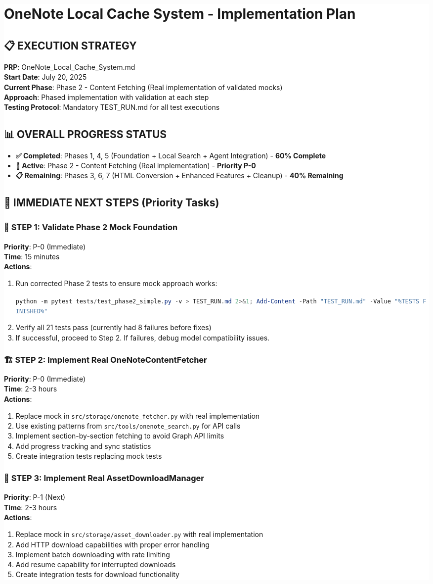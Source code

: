 # OneNote Local Cache System - Implementation Plan

## 📋 EXECUTION STRATEGY

**PRP**: OneNote_Local_Cache_System.md  
**Start Date**: July 20, 2025  
**Current Phase**: Phase 2 - Content Fetching (Real implementation of validated mocks)  
**Approach**: Phased implementation with validation at each step  
**Testing Protocol**: Mandatory TEST_RUN.md for all test executions

## 📊 **OVERALL PROGRESS STATUS**
- **✅ Completed**: Phases 1, 4, 5 (Foundation + Local Search + Agent Integration) - **60% Complete**
- **🔧 Active**: Phase 2 - Content Fetching (Real implementation) - **Priority P-0**
- **📋 Remaining**: Phases 3, 6, 7 (HTML Conversion + Enhanced Features + Cleanup) - **40% Remaining**

## 🚨 IMMEDIATE NEXT STEPS (Priority Tasks)

### 🔧 **STEP 1**: Validate Phase 2 Mock Foundation
**Priority**: P-0 (Immediate)  
**Time**: 15 minutes  
**Actions**:
1. Run corrected Phase 2 tests to ensure mock approach works:
   ```powershell
   python -m pytest tests/test_phase2_simple.py -v > TEST_RUN.md 2>&1; Add-Content -Path "TEST_RUN.md" -Value "%TESTS FINISHED%"
   ```
2. Verify all 21 tests pass (currently had 8 failures before fixes)
3. If successful, proceed to Step 2. If failures, debug model compatibility issues.

### 🏗️ **STEP 2**: Implement Real OneNoteContentFetcher
**Priority**: P-0 (Immediate)  
**Time**: 2-3 hours  
**Actions**:
1. Replace mock in `src/storage/onenote_fetcher.py` with real implementation
2. Use existing patterns from `src/tools/onenote_search.py` for API calls
3. Implement section-by-section fetching to avoid Graph API limits
4. Add progress tracking and sync statistics
5. Create integration tests replacing mock tests

### 🔽 **STEP 3**: Implement Real AssetDownloadManager
**Priority**: P-1 (Next)  
**Time**: 2-3 hours  
**Actions**:
1. Replace mock in `src/storage/asset_downloader.py` with real implementation
2. Add HTTP download capabilities with proper error handling
3. Implement batch downloading with rate limiting
4. Add resume capability for interrupted downloads
5. Create integration tests for download functionality
